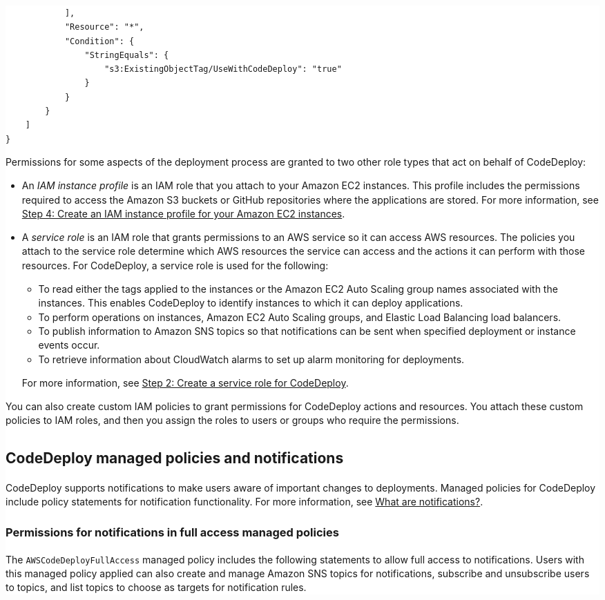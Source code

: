   ```
              ],
              "Resource": "*",
              "Condition": {
                  "StringEquals": {
                      "s3:ExistingObjectTag/UseWithCodeDeploy": "true"
                  }
              }
          }
      ]
  }
  ```

Permissions for some aspects of the deployment process are granted to two other role types that act on behalf of CodeDeploy:
+ An *IAM instance profile* is an IAM role that you attach to your Amazon EC2 instances\. This profile includes the permissions required to access the Amazon S3 buckets or GitHub repositories where the applications are stored\. For more information, see [Step 4: Create an IAM instance profile for your Amazon EC2 instances](getting-started-create-iam-instance-profile.md)\.
+ A *service role* is an IAM role that grants permissions to an AWS service so it can access AWS resources\. The policies you attach to the service role determine which AWS resources the service can access and the actions it can perform with those resources\. For CodeDeploy, a service role is used for the following:
  + To read either the tags applied to the instances or the Amazon EC2 Auto Scaling group names associated with the instances\. This enables CodeDeploy to identify instances to which it can deploy applications\.
  + To perform operations on instances, Amazon EC2 Auto Scaling groups, and Elastic Load Balancing load balancers\.
  + To publish information to Amazon SNS topics so that notifications can be sent when specified deployment or instance events occur\.
  + To retrieve information about CloudWatch alarms to set up alarm monitoring for deployments\.

  For more information, see [Step 2: Create a service role for CodeDeploy](getting-started-create-service-role.md)\.

You can also create custom IAM policies to grant permissions for CodeDeploy actions and resources\. You attach these custom policies to IAM roles, and then you assign the roles to users or groups who require the permissions\.

## CodeDeploy managed policies and notifications<a name="notifications-permissions"></a>

CodeDeploy supports notifications to make users aware of important changes to deployments\.  Managed policies for CodeDeploy include policy statements for notification functionality\. For more information, see [What are notifications?](https://docs.aws.amazon.com/codestar-notifications/latest/userguide/welcome.html)\.

### Permissions for notifications in full access managed policies<a name="notifications-fullaccess"></a>

The `AWSCodeDeployFullAccess` managed policy includes the following statements to allow full access to notifications\. Users with this managed policy applied can also create and manage Amazon SNS topics for notifications, subscribe and unsubscribe users to topics, and list topics to choose as targets for notification rules\.
